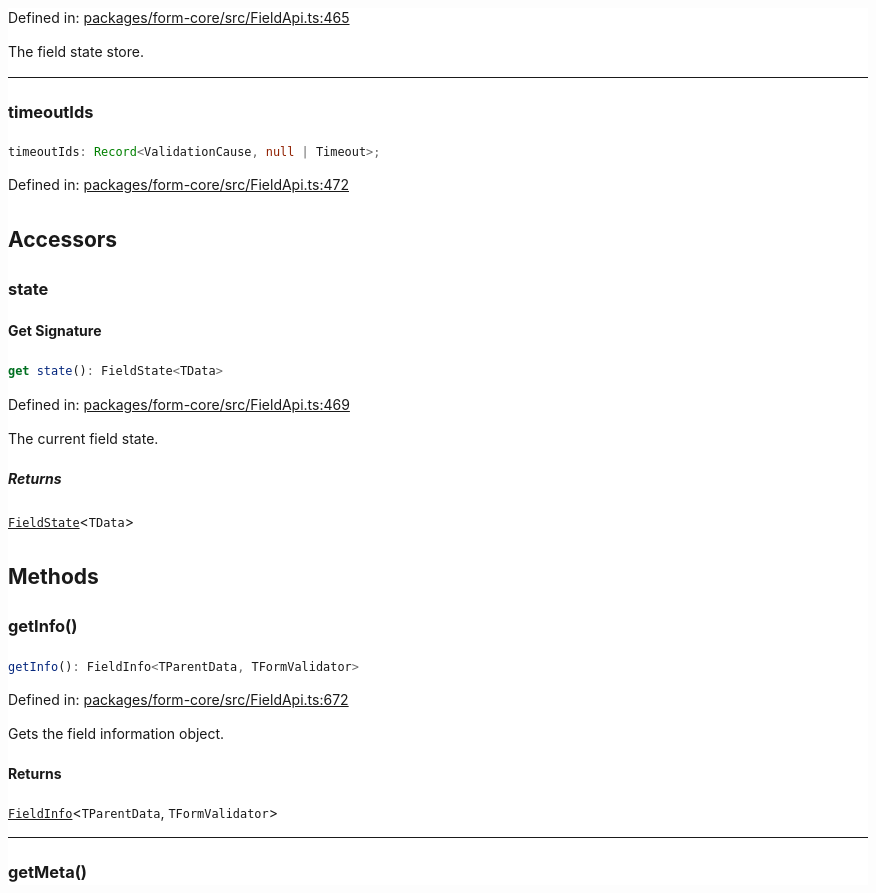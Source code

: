 Defined in: [packages/form-core/src/FieldApi.ts:465](https://github.com/TanStack/form/blob/main/packages/form-core/src/FieldApi.ts#L465)

The field state store.

***

### timeoutIds

```ts
timeoutIds: Record<ValidationCause, null | Timeout>;
```

Defined in: [packages/form-core/src/FieldApi.ts:472](https://github.com/TanStack/form/blob/main/packages/form-core/src/FieldApi.ts#L472)

## Accessors

### state

#### Get Signature

```ts
get state(): FieldState<TData>
```

Defined in: [packages/form-core/src/FieldApi.ts:469](https://github.com/TanStack/form/blob/main/packages/form-core/src/FieldApi.ts#L469)

The current field state.

##### Returns

[`FieldState`](../type-aliases/fieldstate.md)\<`TData`\>

## Methods

### getInfo()

```ts
getInfo(): FieldInfo<TParentData, TFormValidator>
```

Defined in: [packages/form-core/src/FieldApi.ts:672](https://github.com/TanStack/form/blob/main/packages/form-core/src/FieldApi.ts#L672)

Gets the field information object.

#### Returns

[`FieldInfo`](../type-aliases/fieldinfo.md)\<`TParentData`, `TFormValidator`\>

***

### getMeta()
